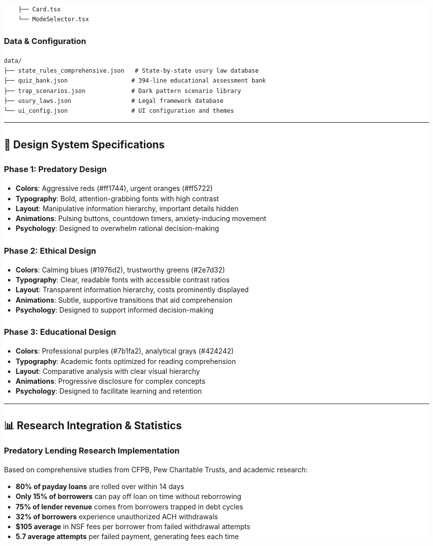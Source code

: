 ```
    ├── Card.tsx
    └── ModeSelector.tsx
```

### **Data & Configuration**
```
data/
├── state_rules_comprehensive.json   # State-by-state usury law database
├── quiz_bank.json                  # 394-line educational assessment bank
├── trap_scenarios.json             # Dark pattern scenario library
├── usury_laws.json                 # Legal framework database
└── ui_config.json                  # UI configuration and themes
```

---

## 🎨 Design System Specifications

### **Phase 1: Predatory Design**
- **Colors**: Aggressive reds (#ff1744), urgent oranges (#ff5722)
- **Typography**: Bold, attention-grabbing fonts with high contrast
- **Layout**: Manipulative information hierarchy, important details hidden
- **Animations**: Pulsing buttons, countdown timers, anxiety-inducing movement
- **Psychology**: Designed to overwhelm rational decision-making

### **Phase 2: Ethical Design**
- **Colors**: Calming blues (#1976d2), trustworthy greens (#2e7d32)
- **Typography**: Clear, readable fonts with accessible contrast ratios
- **Layout**: Transparent information hierarchy, costs prominently displayed
- **Animations**: Subtle, supportive transitions that aid comprehension
- **Psychology**: Designed to support informed decision-making

### **Phase 3: Educational Design**
- **Colors**: Professional purples (#7b1fa2), analytical grays (#424242)
- **Typography**: Academic fonts optimized for reading comprehension
- **Layout**: Comparative analysis with clear visual hierarchy
- **Animations**: Progressive disclosure for complex concepts
- **Psychology**: Designed to facilitate learning and retention

---

## 📊 Research Integration & Statistics

### **Predatory Lending Research Implementation**
Based on comprehensive studies from CFPB, Pew Charitable Trusts, and academic research:

- **80% of payday loans** are rolled over within 14 days
- **Only 15% of borrowers** can pay off loan on time without reborrowing
- **75% of lender revenue** comes from borrowers trapped in debt cycles
- **32% of borrowers** experience unauthorized ACH withdrawals
- **$105 average** in NSF fees per borrower from failed withdrawal attempts
- **5.7 average attempts** per failed payment, generating fees each time
